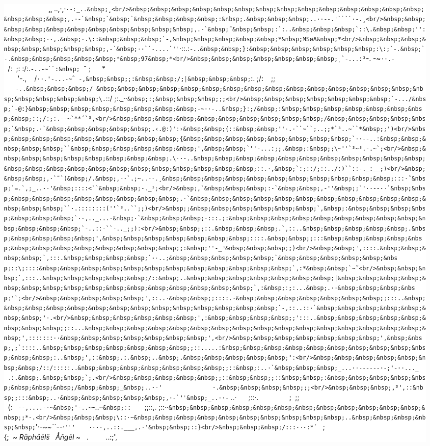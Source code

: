 &nbsp;&nbsp;&nbsp;&nbsp;&nbsp;&nbsp;&nbsp;&nbsp;&nbsp;&nbsp;&nbsp;&nbsp;&nbsp;&nbsp;&nbsp;&nbsp;&nbsp;&nbsp;&nbsp;&nbsp;&nbsp;&nbsp;&nbsp;¸¸&nbsp;..,·,·```·-:_..&nbsp;¸<br/>&nbsp;&nbsp;&nbsp;&nbsp;&nbsp;&nbsp;&nbsp;&nbsp;&nbsp;&nbsp;&nbsp;&nbsp;&nbsp;&nbsp;&nbsp;&nbsp;&nbsp;,.·-`&nbsp;`&nbsp;`&nbsp;&nbsp;&nbsp;&nbsp;:&nbsp;.&nbsp;&nbsp;&nbsp;..··--.'````·-.¸<br/>&nbsp;&nbsp;&nbsp;&nbsp;&nbsp;&nbsp;&nbsp;&nbsp;&nbsp;&nbsp;&nbsp;,.-`&nbsp;˜&nbsp;&nbsp;:`:..&nbsp;&nbsp;&nbsp;`::\.&nbsp;&nbsp;'':&nbsp;&nbsp;··,.&nbsp;·.\::&nbsp;&nbsp;&nbsp;`-,&nbsp;&nbsp;&nbsp;&nbsp;&nbsp;*&nbsp;MSøA&nbsp;*<br/>&nbsp;&nbsp;&nbsp;&nbsp;&nbsp;&nbsp;&nbsp;&nbsp;,-`&nbsp;··``-....`''```·::.:``-..&nbsp;&nbsp;}:&nbsp;&nbsp;&nbsp;&nbsp;&nbsp;&nbsp;:\:;`-.&nbsp;`-.&nbsp;&nbsp;&nbsp;&nbsp;&nbsp;*&nbsp;97&nbsp;*<br/>&nbsp;&nbsp;&nbsp;&nbsp;&nbsp;&nbsp;&nbsp;¸`-...:³``-.&nbsp;-~`··.-`&nbsp;&nbsp;/:&nbsp;&nbsp;;:&nbsp;:/:.`-..-~``:&nbsp;`&nbsp;&nbsp;ˆ&nbsp;;&nbsp;&nbsp;&nbsp;&nbsp;&nbsp;&nbsp;*<br/>&nbsp;&nbsp;&nbsp;&nbsp;&nbsp;&nbsp;&nbsp;'-.,&nbsp;&nbsp;&nbsp;&nbsp;/``··.'-...-~``ˆ&nbsp;&nbsp;`-,&nbsp;&nbsp;;:&nbsp;&nbsp;/;|&nbsp;&nbsp;&nbsp;`:.&nbsp;;/:&nbsp;&nbsp;&nbsp;&nbsp;;;<br/>&nbsp;&nbsp;&nbsp;&nbsp;&nbsp;&nbsp;`-..&nbsp;&nbsp;&nbsp;/_&nbsp;&nbsp;&nbsp;&nbsp;&nbsp;&nbsp;&nbsp;&nbsp;&nbsp;&nbsp;&nbsp;&nbsp;&nbsp;&nbsp;&nbsp;&nbsp;&nbsp;&nbsp;&nbsp;&nbsp;\.`::/&nbsp;;:._··```&nbsp;:;&nbsp;&nbsp;&nbsp;;;<br/>&nbsp;&nbsp;&nbsp;&nbsp;&nbsp;&nbsp;&nbsp;`-.../&nbsp;`-@:}&nbsp;&nbsp;&nbsp;&nbsp;&nbsp;&nbsp;&nbsp;&nbsp;-~··-..&nbsp;}:;/&nbsp;:&nbsp;&nbsp;&nbsp;&nbsp;&nbsp;&nbsp;&nbsp;&nbsp;::;/:;:.--~`**´`³,<br/>&nbsp;&nbsp;&nbsp;&nbsp;&nbsp;&nbsp;&nbsp;&nbsp;&nbsp;&nbsp;/&nbsp;&nbsp;&nbsp;&nbsp;&nbsp;`&nbsp;.·`&nbsp;&nbsp;&nbsp;&nbsp;&nbsp;.‹.@:)':›&nbsp;&nbsp;{::&nbsp;&nbsp;''·.·``~``;..;;*`³..~``*&nbsp;;')<br/>&nbsp;&nbsp;&nbsp;&nbsp;&nbsp;&nbsp;&nbsp;&nbsp;&nbsp;{&nbsp;&nbsp;&nbsp;&nbsp;&nbsp;&nbsp;&nbsp;&nbsp;`··--..:&nbsp;&nbsp;&nbsp;&nbsp;&nbsp;``&nbsp;&nbsp;&nbsp;&nbsp;&nbsp;&nbsp;',&nbsp;&nbsp;`''-...:;;.&nbsp;:&nbsp;;\~''`³~³.-.~`;<br/>&nbsp;&nbsp;&nbsp;&nbsp;&nbsp;&nbsp;&nbsp;&nbsp;&nbsp;.\··-..&nbsp;&nbsp;&nbsp;&nbsp;&nbsp;&nbsp;&nbsp;&nbsp;&nbsp;&nbsp;&nbsp;&nbsp;&nbsp;&nbsp;&nbsp;&nbsp;&nbsp;&nbsp;&nbsp;&nbsp;&nbsp;&nbsp;&nbsp;::.·,&nbsp;`:;::/;::../:)``::-._:__;)<br/>&nbsp;&nbsp;&nbsp;,·`˜`(&nbsp;/.&nbsp;,-·`.;~..--.¸&nbsp;&nbsp;&nbsp;&nbsp;&nbsp;&nbsp;&nbsp;&nbsp;&nbsp;&nbsp;&nbsp;:::·ˆ&nbsp;`=.`,;_..··'&nbsp;::::<``&nbsp;&nbsp;-._³;<br/>&nbsp;,`&nbsp;&nbsp;&nbsp;:-`&nbsp;&nbsp;,-''&nbsp;;`'··--··`&nbsp;&nbsp;&nbsp;&nbsp;&nbsp;&nbsp;&nbsp;&nbsp;&nbsp;&nbsp;.·`&nbsp;&nbsp;&nbsp;&nbsp;&nbsp;&nbsp;&nbsp;&nbsp;&nbsp;&nbsp;&nbsp;&nbsp;&nbsp;&nbsp;``·.::::::::(''`³..``;;)<br/>&nbsp;;&nbsp;&nbsp;&nbsp;&nbsp;&nbsp;&nbsp;`,&nbsp;:&nbsp;&nbsp;&nbsp;&nbsp;&nbsp;&nbsp;&nbsp;`··,.._...·&nbsp;·`&nbsp;&nbsp;&nbsp;·:::.;:&nbsp;&nbsp;&nbsp;&nbsp;&nbsp;&nbsp;&nbsp;&nbsp;&nbsp;&nbsp;&nbsp;&nbsp;&nbsp;`-..::-``-.._;;):<br/>&nbsp;&nbsp;;::.&nbsp;&nbsp;&nbsp;.`,::..&nbsp;&nbsp;&nbsp;&nbsp;&nbsp;.&nbsp;&nbsp;&nbsp;&nbsp;&nbsp;',&nbsp;&nbsp;&nbsp;&nbsp;&nbsp;&nbsp;&nbsp;::::.&nbsp;&nbsp;;:::&nbsp;&nbsp;&nbsp;&nbsp;&nbsp;&nbsp;&nbsp;&nbsp;&nbsp;&nbsp;&nbsp;&nbsp;&nbsp;;:&nbsp;''-_³&nbsp;&nbsp;&nbsp;;)<br/>&nbsp;&nbsp;',::::.&nbsp;&nbsp;&nbsp;&nbsp;`,:::.&nbsp;&nbsp;&nbsp;&nbsp;`··..;&nbsp;&nbsp;&nbsp;&nbsp;&nbsp;`&nbsp;&nbsp;&nbsp;&nbsp;&nbsp;&nbsp;::\;::::&nbsp;&nbsp;&nbsp;&nbsp;&nbsp;&nbsp;&nbsp;&nbsp;&nbsp;&nbsp;&nbsp;&nbsp;`,:*&nbsp;&nbsp;`~˜<br/>&nbsp;&nbsp;&nbsp;`,:::..&nbsp;&nbsp;&nbsp;&nbsp;&nbsp;/::&nbsp;..&nbsp;&nbsp;&nbsp;&nbsp;&nbsp;&nbsp;&nbsp;|&nbsp;&nbsp;&nbsp;&nbsp;&nbsp;&nbsp;&nbsp;&nbsp;&nbsp;&nbsp;&nbsp;&nbsp;&nbsp;&nbsp;&nbsp;&nbsp;`,:&nbsp;:;:...&nbsp;.··&nbsp;&nbsp;&nbsp;&nbsp;'`;<br/>&nbsp;&nbsp;&nbsp;&nbsp;&nbsp;',::..·&nbsp;&nbsp;;::::.·&nbsp;&nbsp;&nbsp;&nbsp;&nbsp;&nbsp;&nbsp;;:::..&nbsp;&nbsp;&nbsp;&nbsp;&nbsp;&nbsp;&nbsp;&nbsp;&nbsp;&nbsp;&nbsp;&nbsp;&nbsp;&nbsp;`-,::..::·`&nbsp;&nbsp;&nbsp;&nbsp;&nbsp;&nbsp;&nbsp;'·.<br/>&nbsp;&nbsp;&nbsp;&nbsp;&nbsp;&nbsp;',:&nbsp;&nbsp;&nbsp;&nbsp;;':::..&nbsp;&nbsp;&nbsp;&nbsp;&nbsp;&nbsp;&nbsp;&nbsp;;::...&nbsp;&nbsp;&nbsp;&nbsp;&nbsp;&nbsp;&nbsp;&nbsp;&nbsp;&nbsp;&nbsp;&nbsp;&nbsp;&nbsp;&nbsp;&nbsp;&nbsp;',:::::::··&nbsp;&nbsp;&nbsp;&nbsp;&nbsp;&nbsp;&nbsp;',<br/>&nbsp;&nbsp;&nbsp;&nbsp;&nbsp;&nbsp;&nbsp;',&nbsp;&nbsp;,;`::::..&nbsp;&nbsp;&nbsp;&nbsp;&nbsp;&nbsp;&nbsp;;::.....:&nbsp;&nbsp;&nbsp;&nbsp;&nbsp;&nbsp;&nbsp;&nbsp;&nbsp;&nbsp;&nbsp;&nbsp;:..&nbsp;',::&nbsp;.:.&nbsp;..&nbsp;.&nbsp;&nbsp;&nbsp;&nbsp;&nbsp;':<br/>&nbsp;&nbsp;&nbsp;&nbsp;&nbsp;&nbsp;&nbsp;/::/:::::..&nbsp;&nbsp;&nbsp;&nbsp;&nbsp;&nbsp;&nbsp;;::&nbsp;:..·`&nbsp;&nbsp;&nbsp;_...··------·-;'-··...__.:.&nbsp;.&nbsp;&nbsp;`;.<br/>&nbsp;&nbsp;&nbsp;&nbsp;&nbsp;;::&nbsp;&nbsp;;::&nbsp;&nbsp;:&nbsp;&nbsp;&nbsp;&nbsp;&nbsp;&nbsp;&nbsp;&nbsp;/&nbsp;&nbsp;_&nbsp;..·-'```&nbsp;&nbsp;&nbsp;&nbsp;&nbsp;&nbsp;&nbsp;&nbsp;&nbsp;&nbsp;&nbsp;&nbsp;&nbsp;&nbsp;&nbsp;&nbsp;&nbsp;&nbsp;&nbsp;&nbsp;&nbsp;&nbsp;&nbsp;&nbsp;&nbsp;&nbsp;``·.&nbsp;&nbsp;&nbsp;&nbsp;;;<br/>&nbsp;&nbsp;&nbsp;,³',::&nbsp;;:::&nbsp;..·&nbsp;&nbsp;&nbsp;&nbsp;&nbsp;,·-`''&nbsp;_..··-``&nbsp;..·&nbsp;&nbsp;&nbsp;&nbsp;&nbsp;&nbsp;;::·.&nbsp;&nbsp;&nbsp;&nbsp;&nbsp;&nbsp;&nbsp;&nbsp;&nbsp;&nbsp;&nbsp;&nbsp;&nbsp;&nbsp;&nbsp;&nbsp;;&nbsp;&nbsp;;;<br/>&nbsp;&nbsp;(:&nbsp;&nbsp;&nbsp;`--,....-·~&nbsp;'-..~`-..··`&nbsp;::`&nbsp;&nbsp;&nbsp;&nbsp;&nbsp;&nbsp;&nbsp;;;::,.&nbsp;;::··`&nbsp;&nbsp;&nbsp;&nbsp;&nbsp;&nbsp;&nbsp;&nbsp;&nbsp;&nbsp;&nbsp;&nbsp;&nbsp;;*-.<br/>&nbsp;&nbsp;&nbsp;\::·~&nbsp;&nbsp;&nbsp;&nbsp;&nbsp;&nbsp;&nbsp;&nbsp;&nbsp;&nbsp;..&nbsp;&nbsp;&nbsp;&nbsp;&nbsp;`'·-~~``--·`'''`&nbsp;&nbsp;&nbsp;&nbsp;&nbsp;&nbsp;&nbsp;`····,..::.___,.·'&nbsp;&nbsp;::}<br/>&nbsp;&nbsp;&nbsp;/:::···:*´`&nbsp;&nbsp;&nbsp;;{;&nbsp;&nbsp;~*&nbsp;Råphåëlš&nbsp;&nbsp;&nbsp;Åñgël&nbsp;*~&nbsp;&nbsp;&nbsp;.&nbsp;&nbsp;&nbsp;&nbsp;&nbsp;&nbsp;&nbsp;&nbsp;&nbsp;..:;',